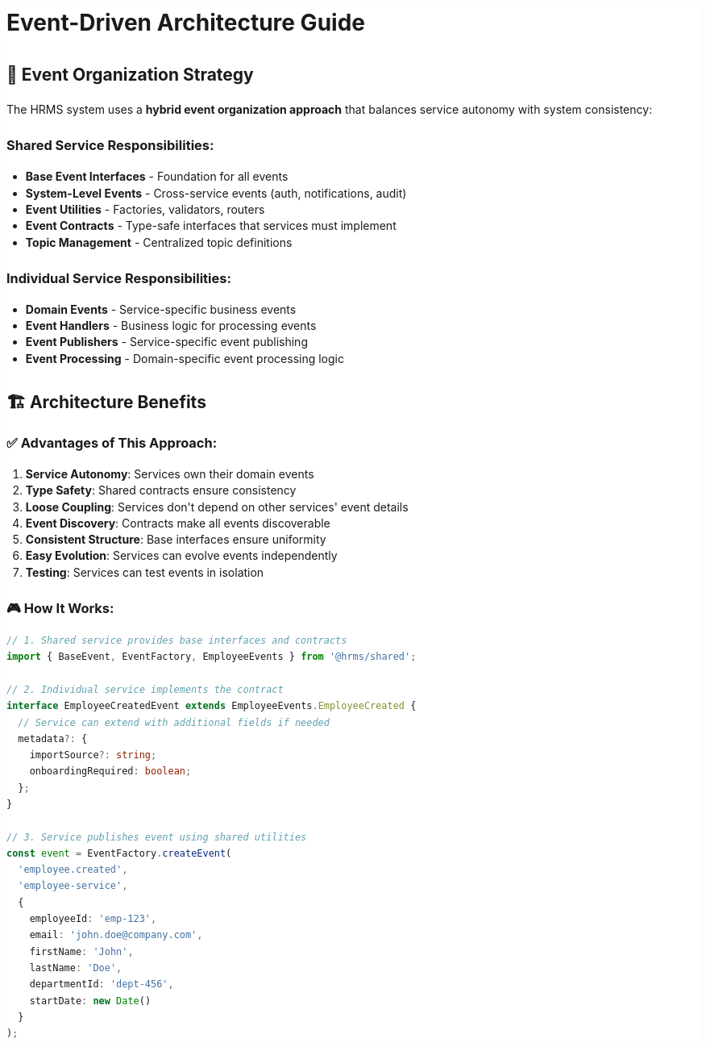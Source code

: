 # Event-Driven Architecture Guide

## 🎯 **Event Organization Strategy**

The HRMS system uses a **hybrid event organization approach** that balances service autonomy with system consistency:

### **Shared Service Responsibilities:**
- **Base Event Interfaces** - Foundation for all events
- **System-Level Events** - Cross-service events (auth, notifications, audit)
- **Event Utilities** - Factories, validators, routers
- **Event Contracts** - Type-safe interfaces that services must implement
- **Topic Management** - Centralized topic definitions

### **Individual Service Responsibilities:**
- **Domain Events** - Service-specific business events
- **Event Handlers** - Business logic for processing events
- **Event Publishers** - Service-specific event publishing
- **Event Processing** - Domain-specific event processing logic

## 🏗️ **Architecture Benefits**

### ✅ **Advantages of This Approach:**

1. **Service Autonomy**: Services own their domain events
2. **Type Safety**: Shared contracts ensure consistency
3. **Loose Coupling**: Services don't depend on other services' event details
4. **Event Discovery**: Contracts make all events discoverable
5. **Consistent Structure**: Base interfaces ensure uniformity
6. **Easy Evolution**: Services can evolve events independently
7. **Testing**: Services can test events in isolation

### 🎮 **How It Works:**

```typescript
// 1. Shared service provides base interfaces and contracts
import { BaseEvent, EventFactory, EmployeeEvents } from '@hrms/shared';

// 2. Individual service implements the contract
interface EmployeeCreatedEvent extends EmployeeEvents.EmployeeCreated {
  // Service can extend with additional fields if needed
  metadata?: {
    importSource?: string;
    onboardingRequired: boolean;
  };
}

// 3. Service publishes event using shared utilities
const event = EventFactory.createEvent(
  'employee.created',
  'employee-service',
  {
    employeeId: 'emp-123',
    email: 'john.doe@company.com',
    firstName: 'John',
    lastName: 'Doe',
    departmentId: 'dept-456',
    startDate: new Date()
  }
);
```
